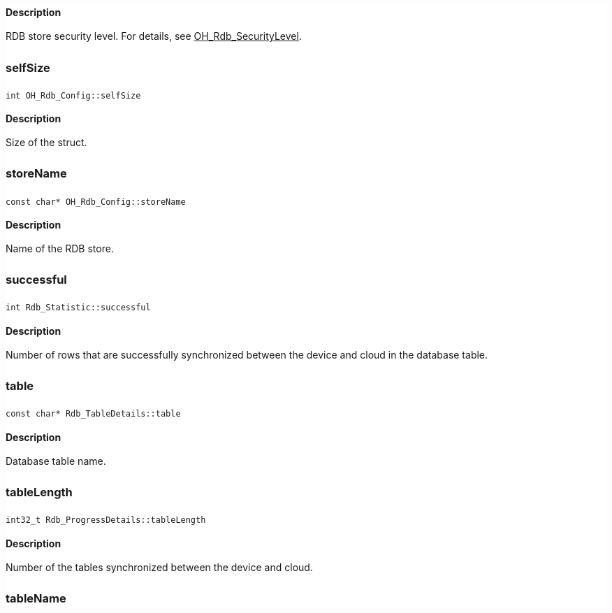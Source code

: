 **Description**

RDB store security level. For details, see [OH_Rdb_SecurityLevel](#oh_rdb_securitylevel).


### selfSize

```
int OH_Rdb_Config::selfSize
```

**Description**

Size of the struct.


### storeName

```
const char* OH_Rdb_Config::storeName
```

**Description**

Name of the RDB store.


### successful

```
int Rdb_Statistic::successful
```

**Description**

Number of rows that are successfully synchronized between the device and cloud in the database table.


### table

```
const char* Rdb_TableDetails::table
```

**Description**

Database table name.


### tableLength

```
int32_t Rdb_ProgressDetails::tableLength
```

**Description**

Number of the tables synchronized between the device and cloud.


### tableName
